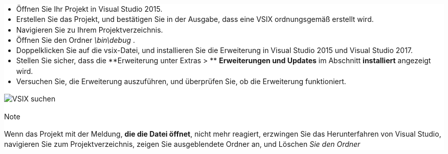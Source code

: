 * Öffnen Sie Ihr Projekt in Visual Studio 2015.
* Erstellen Sie das Projekt, und bestätigen Sie in der Ausgabe, dass eine VSIX ordnungsgemäß erstellt wird.
* Navigieren Sie zu Ihrem Projektverzeichnis.
* Öffnen Sie den Ordner *\bin\debug* .
* Doppelklicken Sie auf die vsix-Datei, und installieren Sie die Erweiterung in Visual Studio 2015 und Visual Studio 2017.
* Stellen Sie sicher, dass die **Erweiterung unter Extras > ** **Erweiterungen und Updates** im Abschnitt **installiert** angezeigt wird.
* Versuchen Sie, die Erweiterung auszuführen, und überprüfen Sie, ob die Erweiterung funktioniert.

![VSIX suchen](media/finding-a-VSIX-example.png)

> [!NOTE]
> Wenn das Projekt mit der Meldung, **die die Datei öffnet**, nicht mehr reagiert, erzwingen Sie das Herunterfahren von Visual Studio, navigieren Sie zum Projektverzeichnis, zeigen Sie ausgeblendete Ordner an, und Löschen *Sie den Ordner*
 